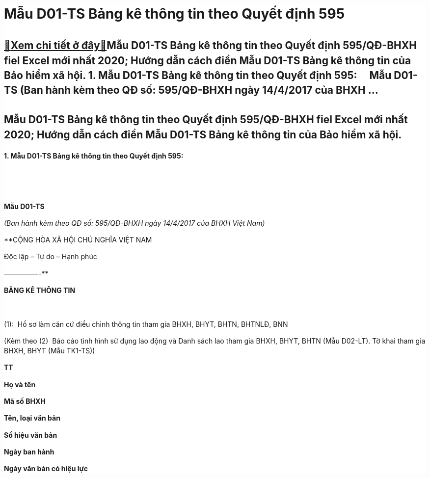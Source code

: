 Mẫu D01-TS Bảng kê thông tin theo Quyết định 595
==================================================

[:gift:Xem chi tiết ở đây:gift:](https://hddtvn.com/ma%cc%83u-d01-ts-ba%cc%89ng-ke-thong-tin-theo-quyet-dinh-595/)Mẫu D01-TS Bảng kê thông tin theo Quyết định 595/QĐ-BHXH fiel Excel mới nhất 2020; Hướng dẫn cách điền Mẫu D01-TS Bảng kê thông tin của Bảo hiểm xã hội. 1. Mẫu D01-TS Bảng kê thông tin theo Quyết định 595:     Mẫu D01-TS (Ban hành kèm theo QĐ số: 595/QĐ-BHXH ngày 14/4/2017 của BHXH …
---------------------------------------------------------------------------------------------------------------------------------------------------------------------------------------------------------------------------------------------------------------------------------------------------



Mẫu D01-TS Bảng kê thông tin theo Quyết định 595/QĐ-BHXH fiel Excel mới nhất 2020; Hướng dẫn cách điền Mẫu D01-TS Bảng kê thông tin của Bảo hiểm xã hội.
---------------------------------------------------------------------------------------------------------------------------------------------------------------


**1. Mẫu D01-TS Bảng kê thông tin theo Quyết định 595:**



  





 

**Mẫu D01-TS**  

*(Ban hành kèm theo QĐ số: 595/QĐ-BHXH ngày 14/4/2017 của BHXH Việt Nam)*




  

**CỘNG HÒA XÃ HỘI CHỦ NGHĨA VIỆT NAM  

 Độc lập – Tự do – Hạnh phúc  

 —————-**  

**BẢNG KÊ THÔNG TIN**  

  

(1):  Hồ sơ làm căn cứ điều chỉnh thông tin tham gia BHXH, BHYT, BHTN, BHTNLĐ, BNN

(Kèm theo (2)  Báo cáo tình hình sử dụng lao động và Danh sách lao tham gia BHXH, BHYT, BHTN (Mẫu D02-LT). Tờ khai tham gia BHXH, BHYT (Mẫu TK1-TS))





**TT**

**Họ và tên**

**Mã số BHXH**

**Tên, loại văn bản**

**Số hiệu văn bản**

**Ngày ban hành**

**Ngày văn bản có hiệu lực**
